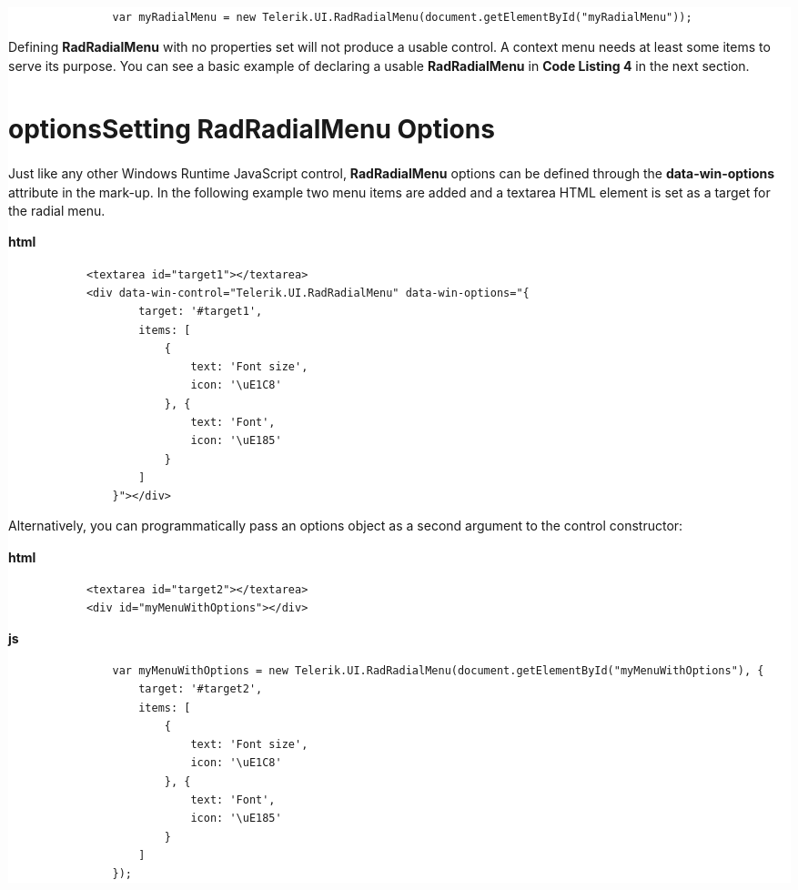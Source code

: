 

				    var myRadialMenu = new Telerik.UI.RadRadialMenu(document.getElementById("myRadialMenu"));



Defining __RadRadialMenu__ with no properties set will not produce a usable control. A context menu needs 
          at least some items to serve its purpose. You can see a basic example of declaring a usable __RadRadialMenu__ 
          in __Code Listing 4__ in the next section.
        

# optionsSetting RadRadialMenu Options

Just like any other Windows Runtime JavaScript control, __RadRadialMenu__ options can be defined through 
          the __data-win-options__ attribute in the mark-up. In the following example two menu items are added and 
          a textarea HTML element is set as a target for the radial menu.
        


 __html__
    


	            <textarea id="target1"></textarea>
	            <div data-win-control="Telerik.UI.RadRadialMenu" data-win-options="{
	                    target: '#target1',
	                    items: [
	                        {
	                            text: 'Font size',
	                            icon: '\uE1C8'
	                        }, {
	                            text: 'Font',
	                            icon: '\uE185'
	                        }
	                    ]
	                }"></div>



Alternatively, you can programmatically pass an options object as a second argument to the control constructor:
        


 __html__
    


	            <textarea id="target2"></textarea>
	            <div id="myMenuWithOptions"></div>




 __js__
    


				    var myMenuWithOptions = new Telerik.UI.RadRadialMenu(document.getElementById("myMenuWithOptions"), {
				        target: '#target2',
				        items: [
	                        {
	                            text: 'Font size',
	                            icon: '\uE1C8'
	                        }, {
	                            text: 'Font',
	                            icon: '\uE185'
	                        }
				        ]
				    });
